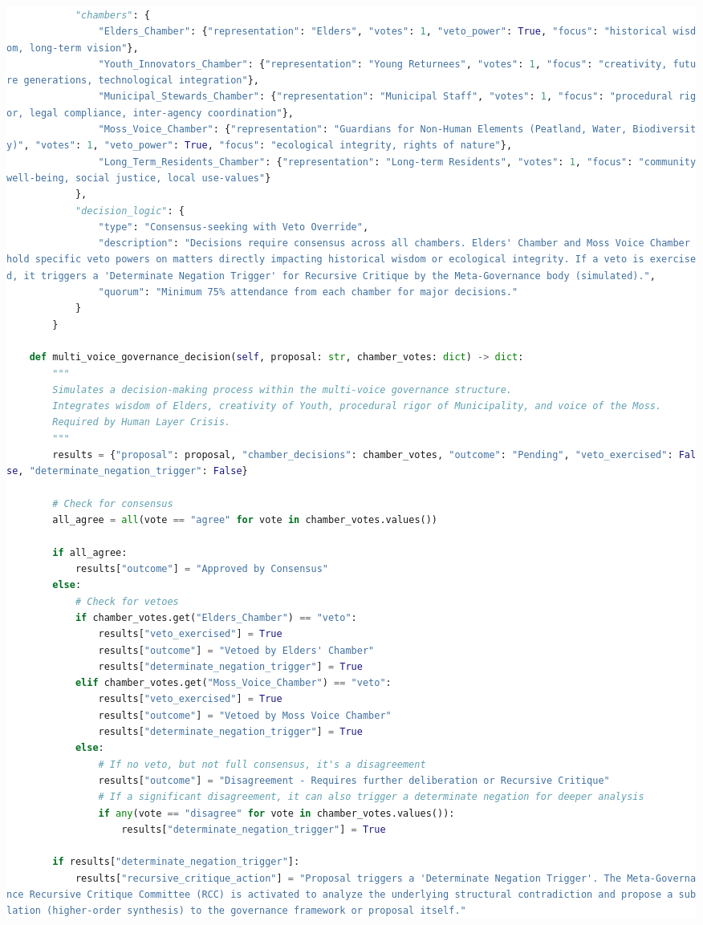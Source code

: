```python
            "chambers": {
                "Elders_Chamber": {"representation": "Elders", "votes": 1, "veto_power": True, "focus": "historical wisdom, long-term vision"},
                "Youth_Innovators_Chamber": {"representation": "Young Returnees", "votes": 1, "focus": "creativity, future generations, technological integration"},
                "Municipal_Stewards_Chamber": {"representation": "Municipal Staff", "votes": 1, "focus": "procedural rigor, legal compliance, inter-agency coordination"},
                "Moss_Voice_Chamber": {"representation": "Guardians for Non-Human Elements (Peatland, Water, Biodiversity)", "votes": 1, "veto_power": True, "focus": "ecological integrity, rights of nature"},
                "Long_Term_Residents_Chamber": {"representation": "Long-term Residents", "votes": 1, "focus": "community well-being, social justice, local use-values"}
            },
            "decision_logic": {
                "type": "Consensus-seeking with Veto Override",
                "description": "Decisions require consensus across all chambers. Elders' Chamber and Moss Voice Chamber hold specific veto powers on matters directly impacting historical wisdom or ecological integrity. If a veto is exercised, it triggers a 'Determinate Negation Trigger' for Recursive Critique by the Meta-Governance body (simulated).",
                "quorum": "Minimum 75% attendance from each chamber for major decisions."
            }
        }

    def multi_voice_governance_decision(self, proposal: str, chamber_votes: dict) -> dict:
        """
        Simulates a decision-making process within the multi-voice governance structure.
        Integrates wisdom of Elders, creativity of Youth, procedural rigor of Municipality, and voice of the Moss.
        Required by Human Layer Crisis.
        """
        results = {"proposal": proposal, "chamber_decisions": chamber_votes, "outcome": "Pending", "veto_exercised": False, "determinate_negation_trigger": False}
    
        # Check for consensus
        all_agree = all(vote == "agree" for vote in chamber_votes.values())
    
        if all_agree:
            results["outcome"] = "Approved by Consensus"
        else:
            # Check for vetoes
            if chamber_votes.get("Elders_Chamber") == "veto":
                results["veto_exercised"] = True
                results["outcome"] = "Vetoed by Elders' Chamber"
                results["determinate_negation_trigger"] = True
            elif chamber_votes.get("Moss_Voice_Chamber") == "veto":
                results["veto_exercised"] = True
                results["outcome"] = "Vetoed by Moss Voice Chamber"
                results["determinate_negation_trigger"] = True
            else:
                # If no veto, but not full consensus, it's a disagreement
                results["outcome"] = "Disagreement - Requires further deliberation or Recursive Critique"
                # If a significant disagreement, it can also trigger a determinate negation for deeper analysis
                if any(vote == "disagree" for vote in chamber_votes.values()):
                    results["determinate_negation_trigger"] = True

        if results["determinate_negation_trigger"]:
            results["recursive_critique_action"] = "Proposal triggers a 'Determinate Negation Trigger'. The Meta-Governance Recursive Critique Committee (RCC) is activated to analyze the underlying structural contradiction and propose a sublation (higher-order synthesis) to the governance framework or proposal itself."

```